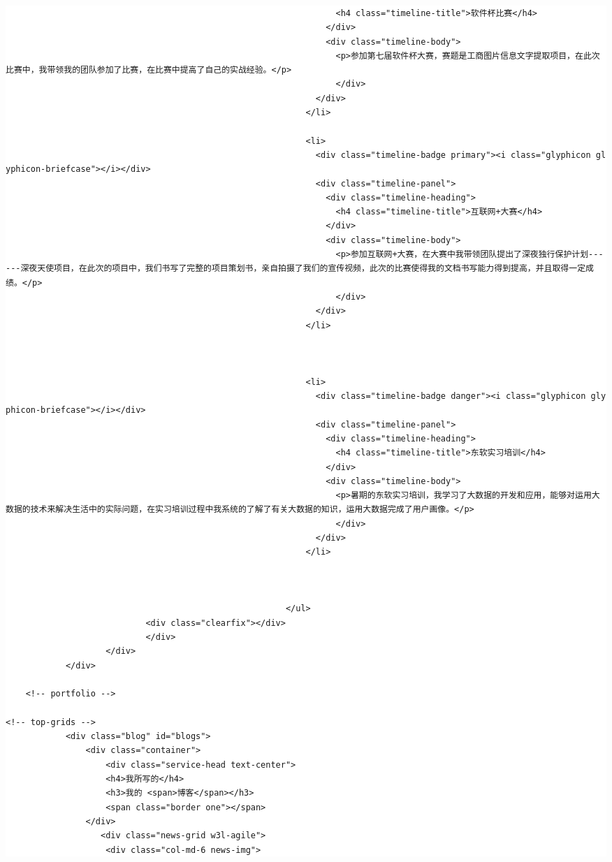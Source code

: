 																	  <h4 class="timeline-title">软件杯比赛</h4>
																	</div>
																	<div class="timeline-body">
																	  <p>参加第七届软件杯大赛，赛题是工商图片信息文字提取项目，在此次比赛中，我带领我的团队参加了比赛，在比赛中提高了自己的实战经验。</p>
																	  </div>
																  </div>
																</li>
																
																<li>
																  <div class="timeline-badge primary"><i class="glyphicon glyphicon-briefcase"></i></div>
																  <div class="timeline-panel">
																	<div class="timeline-heading">
																	  <h4 class="timeline-title">互联网+大赛</h4>
																	</div>
																	<div class="timeline-body">
																	  <p>参加互联网+大赛，在大赛中我带领团队提出了深夜独行保护计划------深夜天使项目，在此次的项目中，我们书写了完整的项目策划书，亲自拍摄了我们的宣传视频，此次的比赛使得我的文档书写能力得到提高，并且取得一定成绩。</p>
																	  </div>
																  </div>
																</li>
																
																
																
																<li>
																  <div class="timeline-badge danger"><i class="glyphicon glyphicon-briefcase"></i></div>
																  <div class="timeline-panel">
																	<div class="timeline-heading">
																	  <h4 class="timeline-title">东软实习培训</h4>
																	</div>
																	<div class="timeline-body">
																	  <p>暑期的东软实习培训，我学习了大数据的开发和应用，能够对运用大数据的技术来解决生活中的实际问题，在实习培训过程中我系统的了解了有关大数据的知识，运用大数据完成了用户画像。</p>
																	  </div>
																  </div>
																</li>
																
																
															
															</ul>
								<div class="clearfix"></div>
								</div>
						</div>
				</div>
	
		<!-- portfolio -->

    <!-- top-grids -->
				<div class="blog" id="blogs">
					<div class="container">
						<div class="service-head text-center">
						<h4>我所写的</h4>
						<h3>我的 <span>博客</span></h3>
						<span class="border one"></span>
					</div>
					   <div class="news-grid w3l-agile">
					    <div class="col-md-6 news-img">